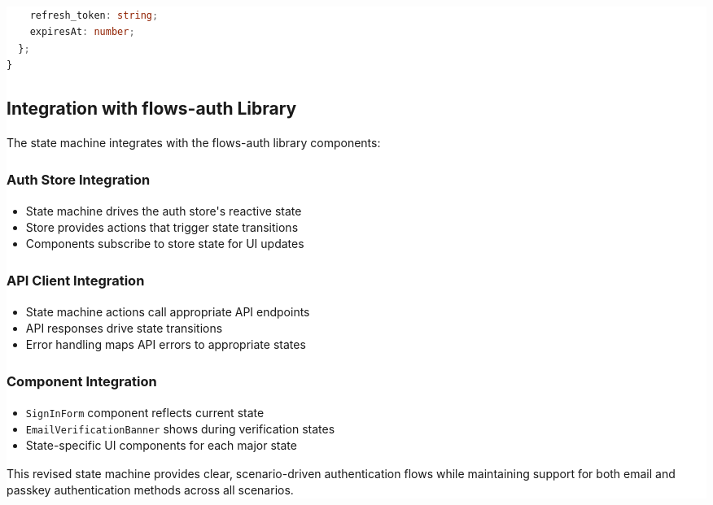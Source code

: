 ```typescript
    refresh_token: string;
    expiresAt: number;
  };
}
```

## Integration with flows-auth Library

The state machine integrates with the flows-auth library components:

### Auth Store Integration
- State machine drives the auth store's reactive state
- Store provides actions that trigger state transitions
- Components subscribe to store state for UI updates

### API Client Integration
- State machine actions call appropriate API endpoints
- API responses drive state transitions
- Error handling maps API errors to appropriate states

### Component Integration
- `SignInForm` component reflects current state
- `EmailVerificationBanner` shows during verification states
- State-specific UI components for each major state

This revised state machine provides clear, scenario-driven authentication flows while maintaining support for both email and passkey authentication methods across all scenarios.